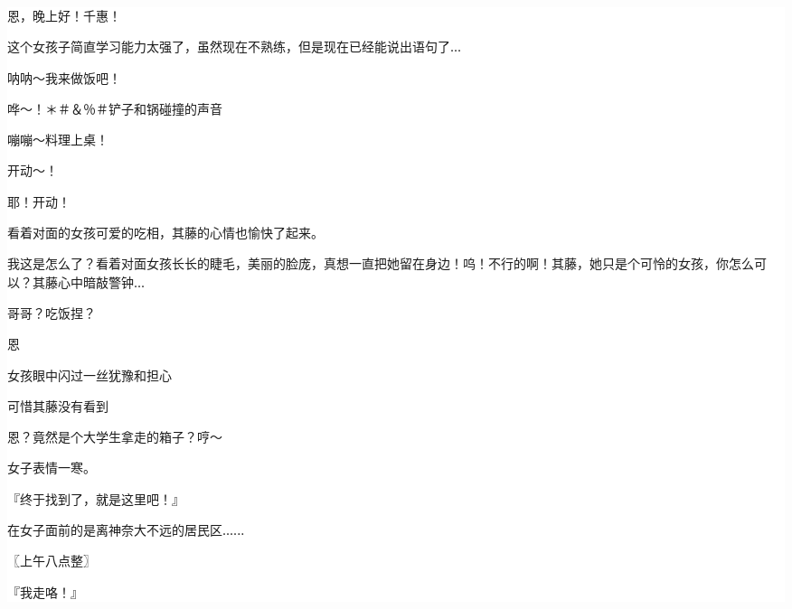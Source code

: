 恩，晚上好！千惠！





这个女孩子简直学习能力太强了，虽然现在不熟练，但是现在已经能说出语句了...



呐呐～我来做饭吧！

哗～！＊＃＆％＃铲子和锅碰撞的声音



嘣嘣～料理上桌！



开动～！



耶！开动！



看着对面的女孩可爱的吃相，其藤的心情也愉快了起来。





我这是怎么了？看着对面女孩长长的睫毛，美丽的脸庞，真想一直把她留在身边！呜！不行的啊！其藤，她只是个可怜的女孩，你怎么可以？其藤心中暗敲警钟...





哥哥？吃饭捏？



恩



女孩眼中闪过一丝犹豫和担心



可惜其藤没有看到



恩？竟然是个大学生拿走的箱子？哼～



女子表情一寒。



『终于找到了，就是这里吧！』



在女子面前的是离神奈大不远的居民区......



〖上午八点整〗



『我走咯！』
